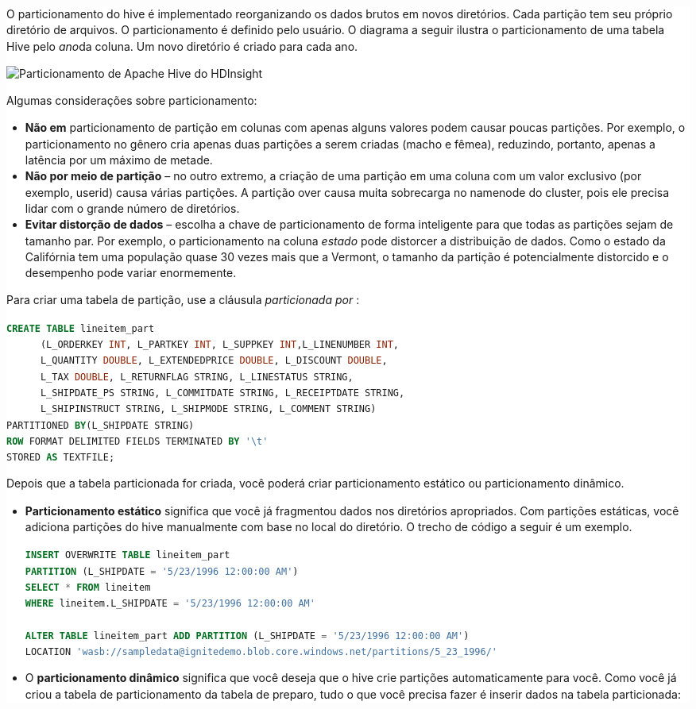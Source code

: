O particionamento do hive é implementado reorganizando os dados brutos em novos diretórios. Cada partição tem seu próprio diretório de arquivos. O particionamento é definido pelo usuário. O diagrama a seguir ilustra o particionamento de uma tabela Hive pelo *ano*da coluna. Um novo diretório é criado para cada ano.

![Particionamento de Apache Hive do HDInsight](./media/hdinsight-hadoop-optimize-hive-query/hdinsight-partitioning.png)

Algumas considerações sobre particionamento:

* **Não em** particionamento de partição em colunas com apenas alguns valores podem causar poucas partições. Por exemplo, o particionamento no gênero cria apenas duas partições a serem criadas (macho e fêmea), reduzindo, portanto, apenas a latência por um máximo de metade.
* **Não por meio de partição** – no outro extremo, a criação de uma partição em uma coluna com um valor exclusivo (por exemplo, userid) causa várias partições. A partição over causa muita sobrecarga no namenode do cluster, pois ele precisa lidar com o grande número de diretórios.
* **Evitar distorção de dados** – escolha a chave de particionamento de forma inteligente para que todas as partições sejam de tamanho par. Por exemplo, o particionamento na coluna *estado* pode distorcer a distribuição de dados. Como o estado da Califórnia tem uma população quase 30 vezes mais que a Vermont, o tamanho da partição é potencialmente distorcido e o desempenho pode variar enormemente.

Para criar uma tabela de partição, use a cláusula *particionada por* :

```sql
CREATE TABLE lineitem_part
      (L_ORDERKEY INT, L_PARTKEY INT, L_SUPPKEY INT,L_LINENUMBER INT,
      L_QUANTITY DOUBLE, L_EXTENDEDPRICE DOUBLE, L_DISCOUNT DOUBLE,
      L_TAX DOUBLE, L_RETURNFLAG STRING, L_LINESTATUS STRING,
      L_SHIPDATE_PS STRING, L_COMMITDATE STRING, L_RECEIPTDATE STRING,
      L_SHIPINSTRUCT STRING, L_SHIPMODE STRING, L_COMMENT STRING)
PARTITIONED BY(L_SHIPDATE STRING)
ROW FORMAT DELIMITED FIELDS TERMINATED BY '\t'
STORED AS TEXTFILE;
```

Depois que a tabela particionada for criada, você poderá criar particionamento estático ou particionamento dinâmico.

* **Particionamento estático** significa que você já fragmentou dados nos diretórios apropriados. Com partições estáticas, você adiciona partições do hive manualmente com base no local do diretório. O trecho de código a seguir é um exemplo.
  
   ```sql
   INSERT OVERWRITE TABLE lineitem_part
   PARTITION (L_SHIPDATE = '5/23/1996 12:00:00 AM')
   SELECT * FROM lineitem
   WHERE lineitem.L_SHIPDATE = '5/23/1996 12:00:00 AM'

   ALTER TABLE lineitem_part ADD PARTITION (L_SHIPDATE = '5/23/1996 12:00:00 AM')
   LOCATION 'wasb://sampledata@ignitedemo.blob.core.windows.net/partitions/5_23_1996/'
   ```

* O **particionamento dinâmico** significa que você deseja que o hive crie partições automaticamente para você. Como você já criou a tabela de particionamento da tabela de preparo, tudo o que você precisa fazer é inserir dados na tabela particionada:
  